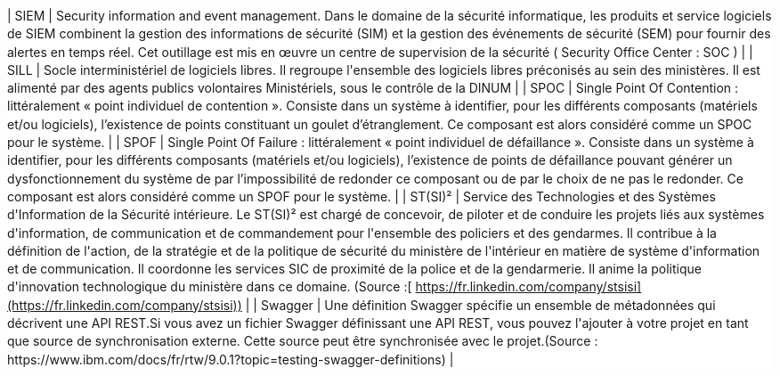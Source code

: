 | SIEM             | Security information and event management. Dans le domaine de la sécurité informatique, les produits et service logiciels de SIEM combinent la gestion des informations de sécurité (SIM) et la gestion des événements de sécurité (SEM) pour fournir des alertes en temps réel. Cet outillage est mis en œuvre un centre de supervision de la sécurité ( Security Office Center : SOC )                                                                                                                                                                                                                                                                                                                                                                                                                                                                                                      |
| SILL             | Socle interministériel de logiciels libres. Il regroupe l'ensemble des logiciels libres préconisés au sein des ministères. Il est alimenté par des agents publics volontaires Ministériels, sous le contrôle de la DINUM                                                                                                                                                                                                                                                                                                                                                                                                                                                                                                                                                                                                                                                                      |
| SPOC             | Single Point Of Contention : littéralement « point individuel de contention ». Consiste dans un système à identifier, pour les différents composants (matériels et/ou logiciels), l’existence de points constituant un goulet d’étranglement. Ce composant est alors considéré comme un SPOC pour le système.                                                                                                                                                                                                                                                                                                                                                                                                                                                                                                                                                                                 |
| SPOF             | Single Point Of Failure : littéralement « point individuel de défaillance ». Consiste dans un système à identifier, pour les différents composants (matériels et/ou logiciels), l’existence de points de défaillance pouvant générer un dysfonctionnement du système de par l’impossibilité de redonder ce composant ou de par le choix de ne pas le redonder. Ce composant est alors considéré comme un SPOF pour le système.                                                                                                                                                                                                                                                                                                                                                                                                                                                                |
| ST(SI)²          | Service des Technologies et des Systèmes d'Information de la Sécurité intérieure. Le ST(SI)² est chargé de concevoir, de piloter et de conduire les projets liés aux systèmes d'information, de communication et de commandement pour l'ensemble des policiers et des gendarmes. Il contribue à la définition de l'action, de la stratégie et de la politique de sécurité du ministère de l'intérieur en matière de système d'information et de communication. Il coordonne les services SIC de proximité de la police et de la gendarmerie. Il anime la politique d'innovation technologique du ministère dans ce domaine. (Source :[ https://fr.linkedin.com/company/stsisi](https://fr.linkedin.com/company/stsisi))                                                                                                                                                                       |
| Swagger          | Une définition Swagger spécifie un ensemble de métadonnées qui décrivent une API REST.Si vous avez un fichier Swagger définissant une API REST, vous pouvez l'ajouter à votre projet en tant que source de synchronisation externe. Cette source peut être synchronisée avec le projet.(Source : https\://www\.ibm.com/docs/fr/rtw/9.0.1?topic=testing-swagger-definitions)                                                                                                                                                                                                                                                                                                                                                                                                                                                                                                                   |